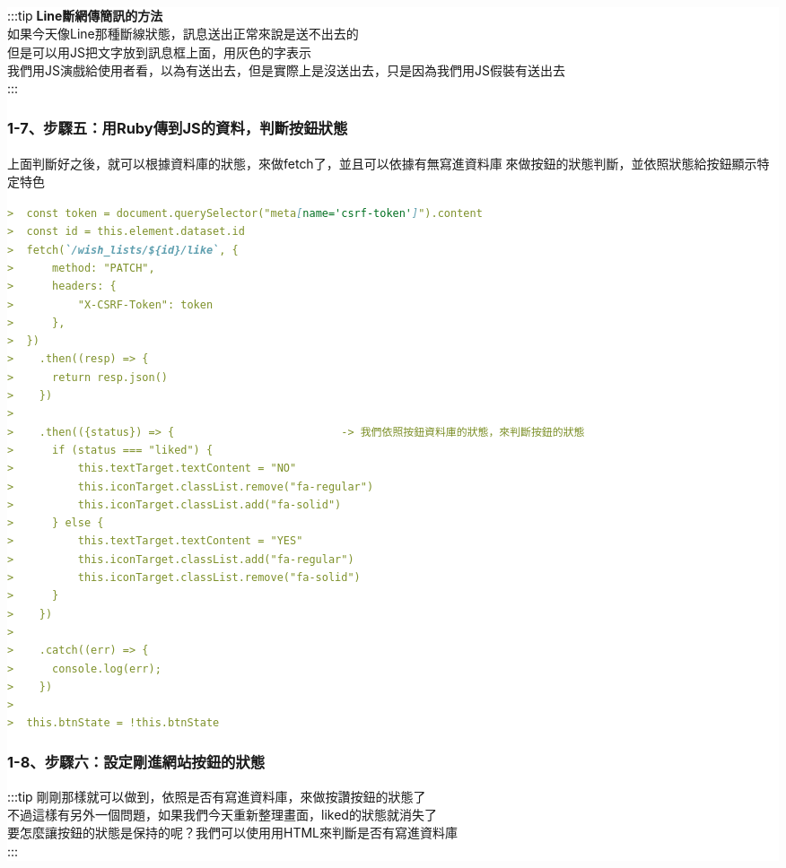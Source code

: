 :::tip
**Line斷網傳簡訊的方法**  
如果今天像Line那種斷線狀態，訊息送出正常來說是送不出去的  
但是可以用JS把文字放到訊息框上面，用灰色的字表示  
我們用JS演戲給使用者看，以為有送出去，但是實際上是沒送出去，只是因為我們用JS假裝有送出去   
:::



### 1-7、步驟五：用Ruby傳到JS的資料，判斷按鈕狀態

上面判斷好之後，就可以根據資料庫的狀態，來做fetch了，並且可以依據有無寫進資料庫
來做按鈕的狀態判斷，並依照狀態給按鈕顯示特定特色
```md
>  const token = document.querySelector("meta[name='csrf-token']").content
>  const id = this.element.dataset.id
>  fetch(`/wish_lists/${id}/like`, {
>      method: "PATCH", 
>      headers: {
>          "X-CSRF-Token": token
>      },
>  })
>    .then((resp) => {
>      return resp.json()
>    })
>
>    .then(({status}) => {                          -> 我們依照按鈕資料庫的狀態，來判斷按鈕的狀態
>      if (status === "liked") {
>          this.textTarget.textContent = "NO"
>          this.iconTarget.classList.remove("fa-regular")
>          this.iconTarget.classList.add("fa-solid")
>      } else {
>          this.textTarget.textContent = "YES"
>          this.iconTarget.classList.add("fa-regular")
>          this.iconTarget.classList.remove("fa-solid")
>      }
>    })
>  
>    .catch((err) => {
>      console.log(err);
>    })
> 
>  this.btnState = !this.btnState
```




### 1-8、步驟六：設定剛進網站按鈕的狀態

:::tip
剛剛那樣就可以做到，依照是否有寫進資料庫，來做按讚按鈕的狀態了   
不過這樣有另外一個問題，如果我們今天重新整理畫面，liked的狀態就消失了  
要怎麼讓按鈕的狀態是保持的呢？我們可以使用用HTML來判斷是否有寫進資料庫   
:::
